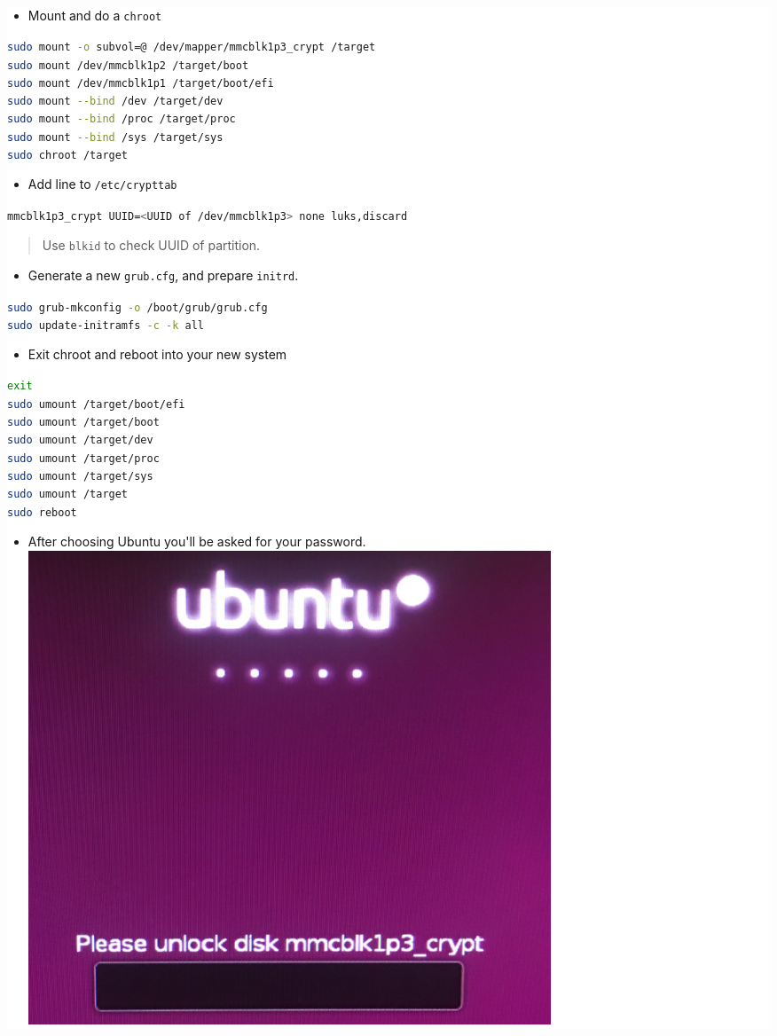 - Mount and do a `chroot`

 ```bash
 sudo mount -o subvol=@ /dev/mapper/mmcblk1p3_crypt /target
 sudo mount /dev/mmcblk1p2 /target/boot
 sudo mount /dev/mmcblk1p1 /target/boot/efi
 sudo mount --bind /dev /target/dev
 sudo mount --bind /proc /target/proc
 sudo mount --bind /sys /target/sys
 sudo chroot /target
 ```

- Add line to `/etc/crypttab`

 ```bash
 mmcblk1p3_crypt UUID=<UUID of /dev/mmcblk1p3> none luks,discard
 ```

>Use `blkid` to check UUID of partition.

- Generate a new `grub.cfg`, and prepare `initrd`.

```bash
sudo grub-mkconfig -o /boot/grub/grub.cfg
sudo update-initramfs -c -k all
```

- Exit chroot and reboot into your new system

 ```bash
 exit
 sudo umount /target/boot/efi
 sudo umount /target/boot
 sudo umount /target/dev
 sudo umount /target/proc
 sudo umount /target/sys
 sudo umount /target
 sudo reboot
 ```

- After choosing Ubuntu you'll be asked for your password.
![Alt text|center|200x200](images/1516179320572.png)